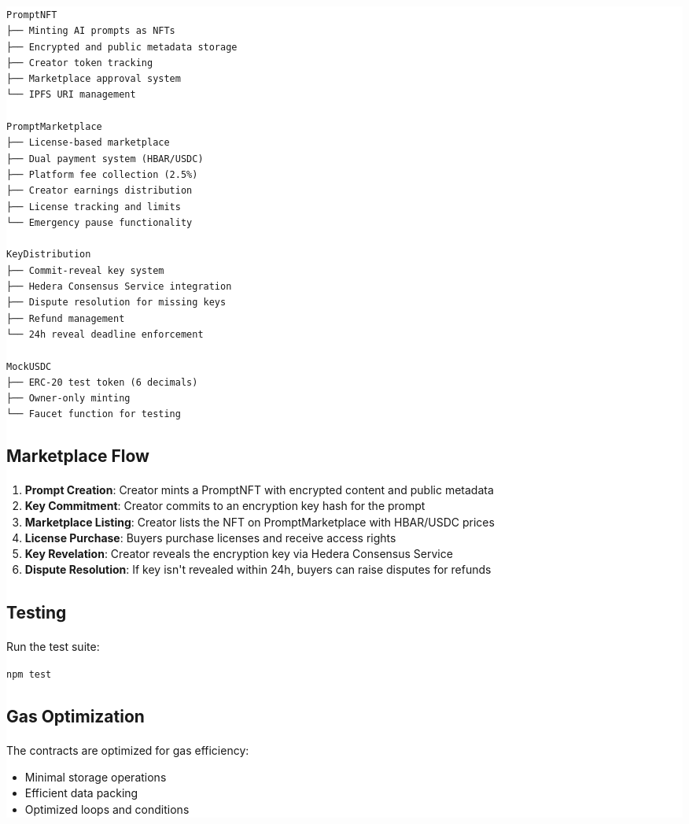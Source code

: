 ```
PromptNFT
├── Minting AI prompts as NFTs
├── Encrypted and public metadata storage
├── Creator token tracking
├── Marketplace approval system
└── IPFS URI management

PromptMarketplace
├── License-based marketplace
├── Dual payment system (HBAR/USDC)
├── Platform fee collection (2.5%)
├── Creator earnings distribution
├── License tracking and limits
└── Emergency pause functionality

KeyDistribution
├── Commit-reveal key system
├── Hedera Consensus Service integration
├── Dispute resolution for missing keys
├── Refund management
└── 24h reveal deadline enforcement

MockUSDC
├── ERC-20 test token (6 decimals)
├── Owner-only minting
└── Faucet function for testing
```

## Marketplace Flow

1. **Prompt Creation**: Creator mints a PromptNFT with encrypted content and public metadata
2. **Key Commitment**: Creator commits to an encryption key hash for the prompt
3. **Marketplace Listing**: Creator lists the NFT on PromptMarketplace with HBAR/USDC prices
4. **License Purchase**: Buyers purchase licenses and receive access rights
5. **Key Revelation**: Creator reveals the encryption key via Hedera Consensus Service
6. **Dispute Resolution**: If key isn't revealed within 24h, buyers can raise disputes for refunds

## Testing

Run the test suite:

```bash
npm test
```

## Gas Optimization

The contracts are optimized for gas efficiency:
- Minimal storage operations
- Efficient data packing
- Optimized loops and conditions
